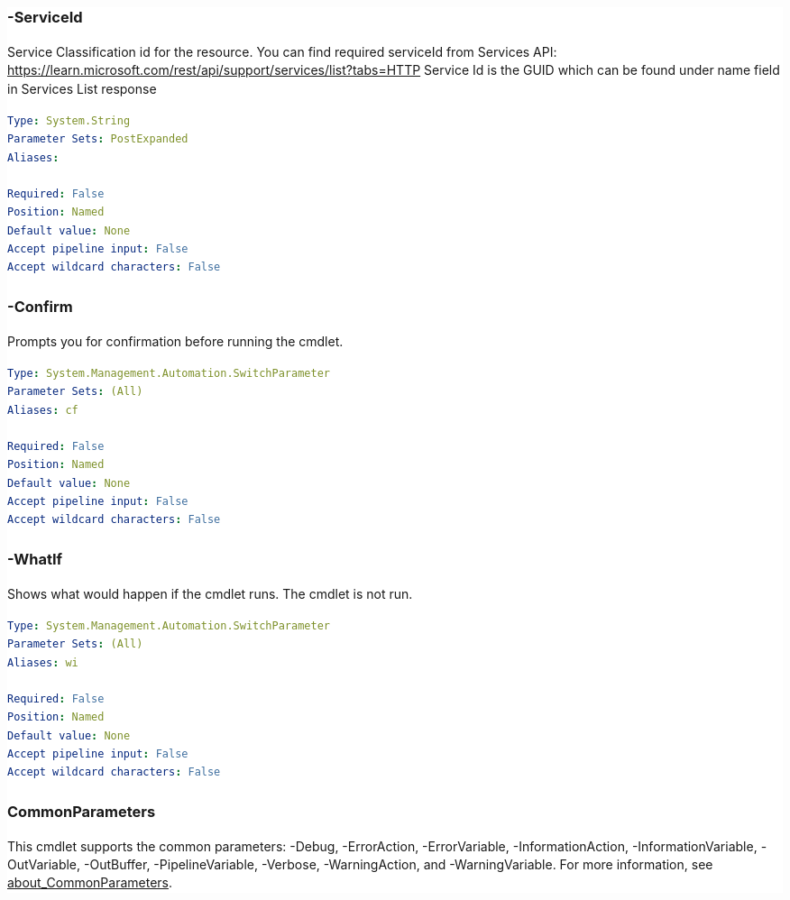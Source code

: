 ### -ServiceId
Service Classification id for the resource.
You can find required serviceId from Services API: https://learn.microsoft.com/rest/api/support/services/list?tabs=HTTP Service Id is the GUID which can be found under name field in Services List response

```yaml
Type: System.String
Parameter Sets: PostExpanded
Aliases:

Required: False
Position: Named
Default value: None
Accept pipeline input: False
Accept wildcard characters: False
```

### -Confirm
Prompts you for confirmation before running the cmdlet.

```yaml
Type: System.Management.Automation.SwitchParameter
Parameter Sets: (All)
Aliases: cf

Required: False
Position: Named
Default value: None
Accept pipeline input: False
Accept wildcard characters: False
```

### -WhatIf
Shows what would happen if the cmdlet runs.
The cmdlet is not run.

```yaml
Type: System.Management.Automation.SwitchParameter
Parameter Sets: (All)
Aliases: wi

Required: False
Position: Named
Default value: None
Accept pipeline input: False
Accept wildcard characters: False
```

### CommonParameters
This cmdlet supports the common parameters: -Debug, -ErrorAction, -ErrorVariable, -InformationAction, -InformationVariable, -OutVariable, -OutBuffer, -PipelineVariable, -Verbose, -WarningAction, and -WarningVariable. For more information, see [about_CommonParameters](http://go.microsoft.com/fwlink/?LinkID=113216).
